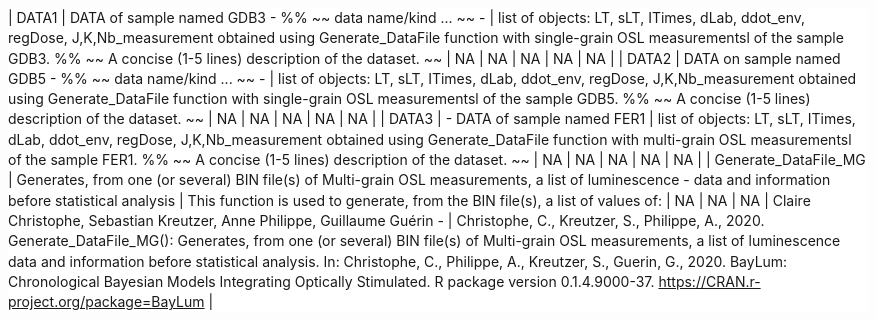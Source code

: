 | DATA1                   | DATA of sample named GDB3 -  %%   ~~ data name/kind ... ~~  -                                                                                          | list of objects: LT, sLT, ITimes, dLab, ddot_env, regDose, J,K,Nb_measurement obtained using  Generate_DataFile  function with single-grain OSL measurementsl of the sample GDB3. %%  ~~ A concise (1-5 lines) description of the dataset. ~~                                                                                                                                                                                                                                                                                                                                                                                       | NA      | NA     | NA     | NA                                                                                                                                                                                                                         | NA                                                                                                                                                                                                                                                                                                                                                                                                                                                              |
| DATA2                   | DATA on sample named GDB5 -  %%   ~~ data name/kind ... ~~  -                                                                                          | list of objects: LT, sLT, ITimes, dLab, ddot_env, regDose, J,K,Nb_measurement obtained using  Generate_DataFile  function  with single-grain OSL measurementsl of the sample GDB5. %%  ~~ A concise (1-5 lines) description of the dataset. ~~                                                                                                                                                                                                                                                                                                                                                                                      | NA      | NA     | NA     | NA                                                                                                                                                                                                                         | NA                                                                                                                                                                                                                                                                                                                                                                                                                                                              |
| DATA3                   |  -  DATA of sample named FER1                                                                                                                             | list of objects: LT, sLT, ITimes, dLab, ddot_env, regDose, J,K,Nb_measurement obtained using  Generate_DataFile  function with multi-grain OSL measurementsl of the sample FER1. %%  ~~ A concise (1-5 lines) description of the dataset. ~~                                                                                                                                                                                                                                                                                                                                                                                        | NA      | NA     | NA     | NA                                                                                                                                                                                                                         | NA                                                                                                                                                                                                                                                                                                                                                                                                                                                              |
| Generate_DataFile_MG    | Generates, from one (or several) BIN file(s) of Multi-grain OSL measurements, a list of luminescence -  data and information before statistical analysis  | This function is used to generate, from the BIN file(s), a list of values of:                                                                                                                                                                                                                                                                                                                                                                                                                                                                                                                                                       | NA      | NA     | NA     | Claire Christophe, Sebastian Kreutzer, Anne Philippe, Guillaume Guérin -                                                                                                                                                | Christophe, C., Kreutzer, S., Philippe, A., 2020. Generate_DataFile_MG(): Generates, from one (or several) BIN file(s) of Multi-grain OSL measurements, a list of luminescence data and information before statistical analysis. In: Christophe, C., Philippe, A., Kreutzer, S., Guerin, G., 2020. BayLum: Chronological Bayesian Models Integrating Optically Stimulated. R package version 0.1.4.9000-37. https://CRAN.r-project.org/package=BayLum           |